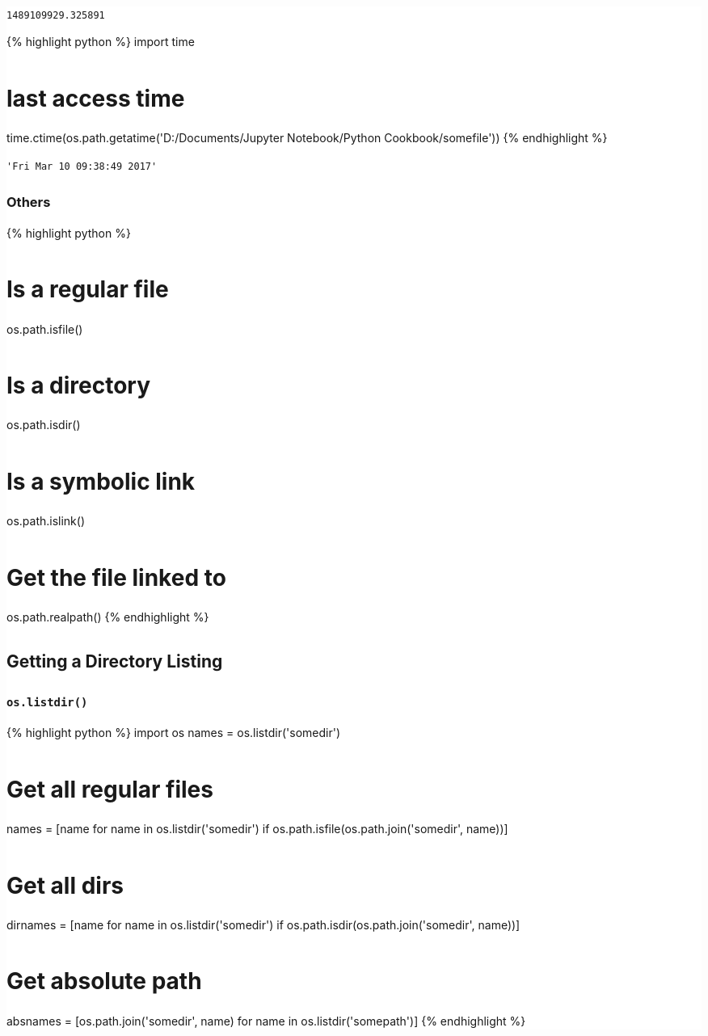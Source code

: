     1489109929.325891




{% highlight python %}
import time
# last access time
time.ctime(os.path.getatime('D:/Documents/Jupyter Notebook/Python Cookbook/somefile'))
{% endhighlight %}




    'Fri Mar 10 09:38:49 2017'



### Others


{% highlight python %}
# Is a regular file
os.path.isfile()

# Is a directory
os.path.isdir()

# Is a symbolic link
os.path.islink()

# Get the file linked to
os.path.realpath()
{% endhighlight %}

## Getting a Directory Listing

### `os.listdir()`


{% highlight python %}
import os
names = os.listdir('somedir')

# Get all regular files
names = [name for name in os.listdir('somedir')
        if os.path.isfile(os.path.join('somedir', name))]

# Get all dirs
dirnames = [name for name in os.listdir('somedir')
           if os.path.isdir(os.path.join('somedir', name))]

# Get absolute path
absnames = [os.path.join('somedir', name) for name in os.listdir('somepath')]
{% endhighlight %}
